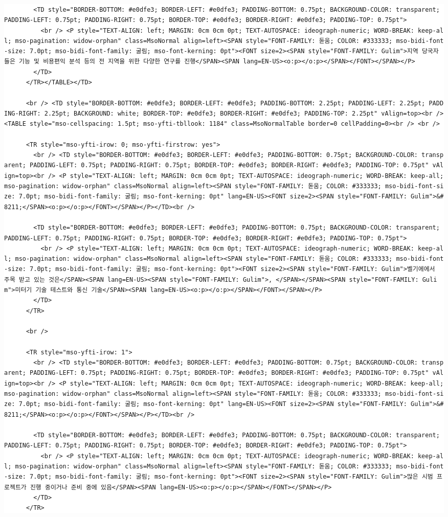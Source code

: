             <TD style="BORDER-BOTTOM: #e0dfe3; BORDER-LEFT: #e0dfe3; PADDING-BOTTOM: 0.75pt; BACKGROUND-COLOR: transparent; PADDING-LEFT: 0.75pt; PADDING-RIGHT: 0.75pt; BORDER-TOP: #e0dfe3; BORDER-RIGHT: #e0dfe3; PADDING-TOP: 0.75pt">
              <br /> <P style="TEXT-ALIGN: left; MARGIN: 0cm 0cm 0pt; TEXT-AUTOSPACE: ideograph-numeric; WORD-BREAK: keep-all; mso-pagination: widow-orphan" class=MsoNormal align=left><SPAN style="FONT-FAMILY: 돋움; COLOR: #333333; mso-bidi-font-size: 7.0pt; mso-bidi-font-family: 굴림; mso-font-kerning: 0pt"><FONT size=2><SPAN style="FONT-FAMILY: Gulim">지역 당국자들은 기능 및 비용편익 분석 등의 전 지역을 위한 다양한 연구를 진행</SPAN><SPAN lang=EN-US><o:p></o:p></SPAN></FONT></SPAN></P>
            </TD>
          </TR></TABLE></TD>
          
          <br /> <TD style="BORDER-BOTTOM: #e0dfe3; BORDER-LEFT: #e0dfe3; PADDING-BOTTOM: 2.25pt; PADDING-LEFT: 2.25pt; PADDING-RIGHT: 2.25pt; BACKGROUND: white; BORDER-TOP: #e0dfe3; BORDER-RIGHT: #e0dfe3; PADDING-TOP: 2.25pt" vAlign=top><br /> <TABLE style="mso-cellspacing: 1.5pt; mso-yfti-tbllook: 1184" class=MsoNormalTable border=0 cellPadding=0><br /> <br /> 
          
          <TR style="mso-yfti-irow: 0; mso-yfti-firstrow: yes">
            <br /> <TD style="BORDER-BOTTOM: #e0dfe3; BORDER-LEFT: #e0dfe3; PADDING-BOTTOM: 0.75pt; BACKGROUND-COLOR: transparent; PADDING-LEFT: 0.75pt; PADDING-RIGHT: 0.75pt; BORDER-TOP: #e0dfe3; BORDER-RIGHT: #e0dfe3; PADDING-TOP: 0.75pt" vAlign=top><br /> <P style="TEXT-ALIGN: left; MARGIN: 0cm 0cm 0pt; TEXT-AUTOSPACE: ideograph-numeric; WORD-BREAK: keep-all; mso-pagination: widow-orphan" class=MsoNormal align=left><SPAN style="FONT-FAMILY: 돋움; COLOR: #333333; mso-bidi-font-size: 7.0pt; mso-bidi-font-family: 굴림; mso-font-kerning: 0pt" lang=EN-US><FONT size=2><SPAN style="FONT-FAMILY: Gulim">&#8211;</SPAN><o:p></o:p></FONT></SPAN></P></TD><br /> 
            
            <TD style="BORDER-BOTTOM: #e0dfe3; BORDER-LEFT: #e0dfe3; PADDING-BOTTOM: 0.75pt; BACKGROUND-COLOR: transparent; PADDING-LEFT: 0.75pt; PADDING-RIGHT: 0.75pt; BORDER-TOP: #e0dfe3; BORDER-RIGHT: #e0dfe3; PADDING-TOP: 0.75pt">
              <br /> <P style="TEXT-ALIGN: left; MARGIN: 0cm 0cm 0pt; TEXT-AUTOSPACE: ideograph-numeric; WORD-BREAK: keep-all; mso-pagination: widow-orphan" class=MsoNormal align=left><SPAN style="FONT-FAMILY: 돋움; COLOR: #333333; mso-bidi-font-size: 7.0pt; mso-bidi-font-family: 굴림; mso-font-kerning: 0pt"><FONT size=2><SPAN style="FONT-FAMILY: Gulim">벨기에에서 주목 받고 있는 것은</SPAN><SPAN lang=EN-US><SPAN style="FONT-FAMILY: Gulim">, </SPAN></SPAN><SPAN style="FONT-FAMILY: Gulim">미터기 기술 테스트와 통신 기술</SPAN><SPAN lang=EN-US><o:p></o:p></SPAN></FONT></SPAN></P>
            </TD>
          </TR>
          
          <br /> 
          
          <TR style="mso-yfti-irow: 1">
            <br /> <TD style="BORDER-BOTTOM: #e0dfe3; BORDER-LEFT: #e0dfe3; PADDING-BOTTOM: 0.75pt; BACKGROUND-COLOR: transparent; PADDING-LEFT: 0.75pt; PADDING-RIGHT: 0.75pt; BORDER-TOP: #e0dfe3; BORDER-RIGHT: #e0dfe3; PADDING-TOP: 0.75pt" vAlign=top><br /> <P style="TEXT-ALIGN: left; MARGIN: 0cm 0cm 0pt; TEXT-AUTOSPACE: ideograph-numeric; WORD-BREAK: keep-all; mso-pagination: widow-orphan" class=MsoNormal align=left><SPAN style="FONT-FAMILY: 돋움; COLOR: #333333; mso-bidi-font-size: 7.0pt; mso-bidi-font-family: 굴림; mso-font-kerning: 0pt" lang=EN-US><FONT size=2><SPAN style="FONT-FAMILY: Gulim">&#8211;</SPAN><o:p></o:p></FONT></SPAN></P></TD><br /> 
            
            <TD style="BORDER-BOTTOM: #e0dfe3; BORDER-LEFT: #e0dfe3; PADDING-BOTTOM: 0.75pt; BACKGROUND-COLOR: transparent; PADDING-LEFT: 0.75pt; PADDING-RIGHT: 0.75pt; BORDER-TOP: #e0dfe3; BORDER-RIGHT: #e0dfe3; PADDING-TOP: 0.75pt">
              <br /> <P style="TEXT-ALIGN: left; MARGIN: 0cm 0cm 0pt; TEXT-AUTOSPACE: ideograph-numeric; WORD-BREAK: keep-all; mso-pagination: widow-orphan" class=MsoNormal align=left><SPAN style="FONT-FAMILY: 돋움; COLOR: #333333; mso-bidi-font-size: 7.0pt; mso-bidi-font-family: 굴림; mso-font-kerning: 0pt"><FONT size=2><SPAN style="FONT-FAMILY: Gulim">많은 시범 프로젝트가 진행 중이거나 준비 중에 있음</SPAN><SPAN lang=EN-US><o:p></o:p></SPAN></FONT></SPAN></P>
            </TD>
          </TR>
          